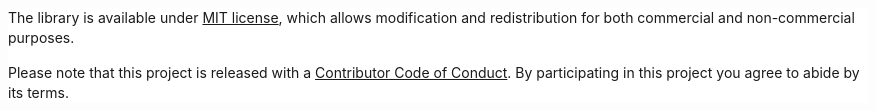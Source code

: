 The library is available under [MIT license](https://github.com/speakez-llc/FlightDeck/blob/main/LICENSE.md), which allows modification and redistribution for both commercial and non-commercial purposes.

Please note that this project is released with a [Contributor Code of Conduct](CODE_OF_CONDUCT.md). By participating in this project you agree to abide by its terms.

